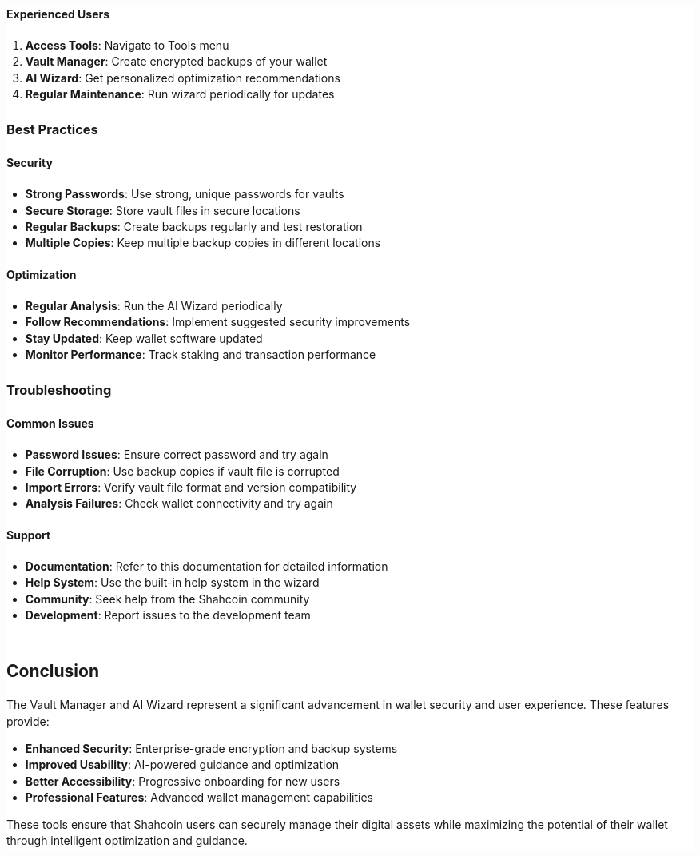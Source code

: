 #### Experienced Users
1. **Access Tools**: Navigate to Tools menu
2. **Vault Manager**: Create encrypted backups of your wallet
3. **AI Wizard**: Get personalized optimization recommendations
4. **Regular Maintenance**: Run wizard periodically for updates

### Best Practices

#### Security
- **Strong Passwords**: Use strong, unique passwords for vaults
- **Secure Storage**: Store vault files in secure locations
- **Regular Backups**: Create backups regularly and test restoration
- **Multiple Copies**: Keep multiple backup copies in different locations

#### Optimization
- **Regular Analysis**: Run the AI Wizard periodically
- **Follow Recommendations**: Implement suggested security improvements
- **Stay Updated**: Keep wallet software updated
- **Monitor Performance**: Track staking and transaction performance

### Troubleshooting

#### Common Issues
- **Password Issues**: Ensure correct password and try again
- **File Corruption**: Use backup copies if vault file is corrupted
- **Import Errors**: Verify vault file format and version compatibility
- **Analysis Failures**: Check wallet connectivity and try again

#### Support
- **Documentation**: Refer to this documentation for detailed information
- **Help System**: Use the built-in help system in the wizard
- **Community**: Seek help from the Shahcoin community
- **Development**: Report issues to the development team

---

## Conclusion

The Vault Manager and AI Wizard represent a significant advancement in wallet security and user experience. These features provide:

- **Enhanced Security**: Enterprise-grade encryption and backup systems
- **Improved Usability**: AI-powered guidance and optimization
- **Better Accessibility**: Progressive onboarding for new users
- **Professional Features**: Advanced wallet management capabilities

These tools ensure that Shahcoin users can securely manage their digital assets while maximizing the potential of their wallet through intelligent optimization and guidance.
